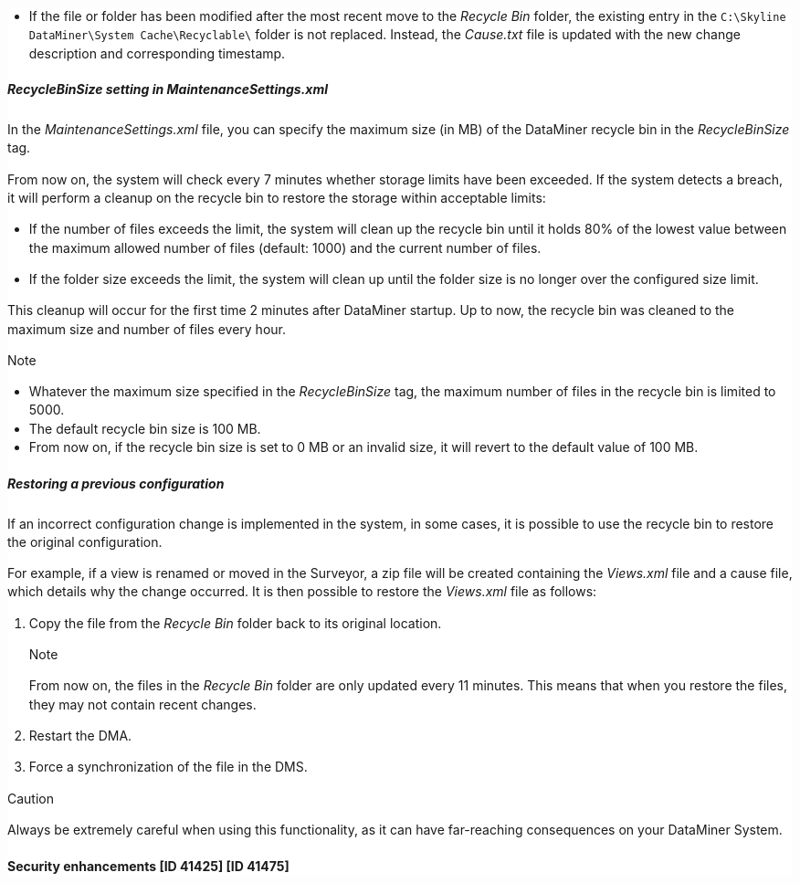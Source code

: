 - If the file or folder has been modified after the most recent move to the *Recycle Bin* folder, the existing entry in the `C:\Skyline DataMiner\System Cache\Recyclable\` folder is not replaced. Instead, the *Cause.txt* file is updated with the new change description and corresponding timestamp.

##### RecycleBinSize setting in MaintenanceSettings.xml

In the *MaintenanceSettings.xml* file, you can specify the maximum size (in MB) of the DataMiner recycle bin in the *RecycleBinSize* tag.

From now on, the system will check every 7 minutes whether storage limits have been exceeded. If the system detects a breach, it will perform a cleanup on the recycle bin to restore the storage within acceptable limits:

- If the number of files exceeds the limit, the system will clean up the recycle bin until it holds 80% of the lowest value between the maximum allowed number of files (default: 1000) and the current number of files.

- If the folder size exceeds the limit, the system will clean up until the folder size is no longer over the configured size limit.

This cleanup will occur for the first time 2 minutes after DataMiner startup. Up to now, the recycle bin was cleaned to the maximum size and number of files every hour.

> [!NOTE]
>
> - Whatever the maximum size specified in the *RecycleBinSize* tag, the maximum number of files in the recycle bin is limited to 5000.
> - The default recycle bin size is 100 MB.
> - From now on, if the recycle bin size is set to 0 MB or an invalid size, it will revert to the default value of 100 MB.

##### Restoring a previous configuration

If an incorrect configuration change is implemented in the system, in some cases, it is possible to use the recycle bin to restore the original configuration.

For example, if a view is renamed or moved in the Surveyor, a zip file will be created containing the *Views.xml* file and a cause file, which details why the change occurred. It is then possible to restore the *Views.xml* file as follows:

1. Copy the file from the *Recycle Bin* folder back to its original location.

   > [!NOTE]
   > From now on, the files in the *Recycle Bin* folder are only updated every 11 minutes. This means that when you restore the files, they may not contain recent changes.

1. Restart the DMA.

1. Force a synchronization of the file in the DMS.

> [!CAUTION]
> Always be extremely careful when using this functionality, as it can have far-reaching consequences on your DataMiner System.

#### Security enhancements [ID 41425] [ID 41475]



